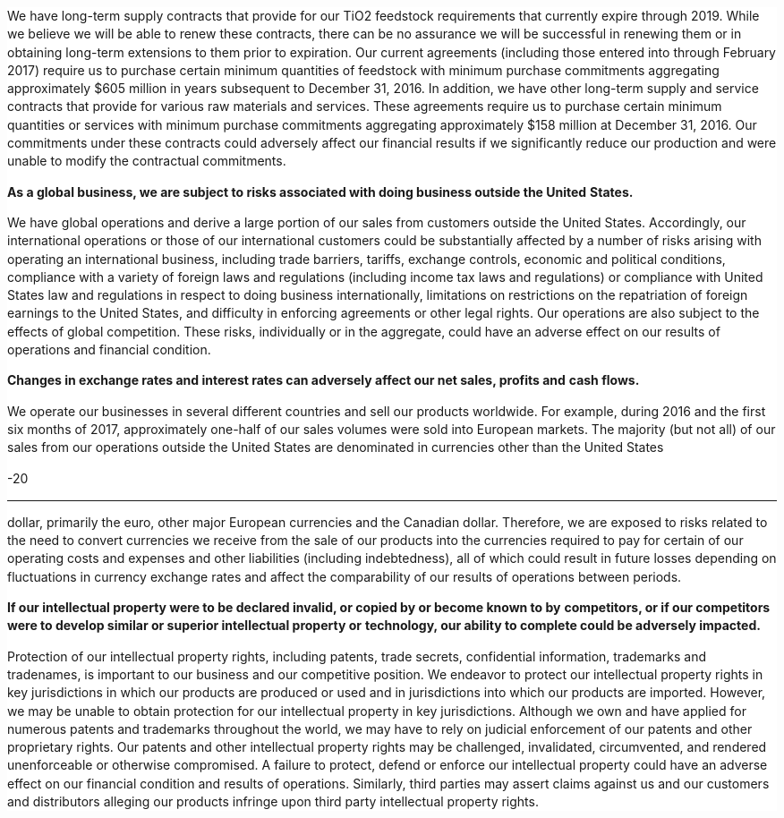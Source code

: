We have long-term supply contracts that provide for our TiO2 feedstock requirements that
currently expire through 2019. While we believe we will be able to renew these contracts, there
can be no assurance we will be successful in renewing them or in obtaining long-term
extensions to them prior to expiration. Our current agreements (including those entered into
through February 2017) require us to purchase certain minimum quantities of feedstock with
minimum purchase commitments aggregating approximately $605 million in years subsequent
to December 31, 2016. In addition, we have other long-term supply and service contracts that
provide for various raw materials and services. These agreements require us to purchase certain
minimum quantities or services with minimum purchase commitments aggregating
approximately $158 million at December 31, 2016. Our commitments under these contracts
could adversely affect our financial results if we significantly reduce our production and were
unable to modify the contractual commitments.

**As a global business, we are subject to risks associated with doing business outside the United**
**States.**

We have global operations and derive a large portion of our sales from customers outside
the United States. Accordingly, our international operations or those of our international
customers could be substantially affected by a number of risks arising with operating an
international business, including trade barriers, tariffs, exchange controls, economic and
political conditions, compliance with a variety of foreign laws and regulations (including income
tax laws and regulations) or compliance with United States law and regulations in respect to
doing business internationally, limitations on restrictions on the repatriation of foreign earnings
to the United States, and difficulty in enforcing agreements or other legal rights. Our operations
are also subject to the effects of global competition. These risks, individually or in the
aggregate, could have an adverse effect on our results of operations and financial condition.

**Changes in exchange rates and interest rates can adversely affect our net sales, profits and**
**cash flows.**

We operate our businesses in several different countries and sell our products worldwide.
For example, during 2016 and the first six months of 2017, approximately one-half of our sales
volumes were sold into European markets. The majority (but not all) of our sales from our
operations outside the United States are denominated in currencies other than the United States

-20

-----

dollar, primarily the euro, other major European currencies and the Canadian dollar. Therefore,
we are exposed to risks related to the need to convert currencies we receive from the sale of our
products into the currencies required to pay for certain of our operating costs and expenses and
other liabilities (including indebtedness), all of which could result in future losses depending on
fluctuations in currency exchange rates and affect the comparability of our results of operations
between periods.

**If our intellectual property were to be declared invalid, or copied by or become known to by**
**competitors, or if our competitors were to develop similar or superior intellectual property or**
**technology, our ability to complete could be adversely impacted.**

Protection of our intellectual property rights, including patents, trade secrets, confidential
information, trademarks and tradenames, is important to our business and our competitive
position. We endeavor to protect our intellectual property rights in key jurisdictions in which our
products are produced or used and in jurisdictions into which our products are imported.
However, we may be unable to obtain protection for our intellectual property in key
jurisdictions. Although we own and have applied for numerous patents and trademarks
throughout the world, we may have to rely on judicial enforcement of our patents and other
proprietary rights. Our patents and other intellectual property rights may be challenged,
invalidated, circumvented, and rendered unenforceable or otherwise compromised. A failure to
protect, defend or enforce our intellectual property could have an adverse effect on our financial
condition and results of operations. Similarly, third parties may assert claims against us and our
customers and distributors alleging our products infringe upon third party intellectual property
rights.
